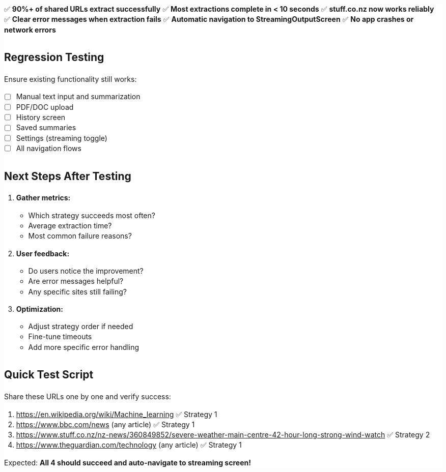 ✅ **90%+ of shared URLs extract successfully**
✅ **Most extractions complete in < 10 seconds**
✅ **stuff.co.nz now works reliably**
✅ **Clear error messages when extraction fails**
✅ **Automatic navigation to StreamingOutputScreen**
✅ **No app crashes or network errors**

## Regression Testing

Ensure existing functionality still works:
- [ ] Manual text input and summarization
- [ ] PDF/DOC upload
- [ ] History screen
- [ ] Saved summaries
- [ ] Settings (streaming toggle)
- [ ] All navigation flows

## Next Steps After Testing

1. **Gather metrics:**
   - Which strategy succeeds most often?
   - Average extraction time?
   - Most common failure reasons?

2. **User feedback:**
   - Do users notice the improvement?
   - Are error messages helpful?
   - Any specific sites still failing?

3. **Optimization:**
   - Adjust strategy order if needed
   - Fine-tune timeouts
   - Add more specific error handling

## Quick Test Script

Share these URLs one by one and verify success:

1. https://en.wikipedia.org/wiki/Machine_learning ✅ Strategy 1
2. https://www.bbc.com/news (any article) ✅ Strategy 1
3. https://www.stuff.co.nz/nz-news/360849852/severe-weather-main-centre-42-hour-long-strong-wind-watch ✅ Strategy 2
4. https://www.theguardian.com/technology (any article) ✅ Strategy 1

Expected: **All 4 should succeed and auto-navigate to streaming screen!**

